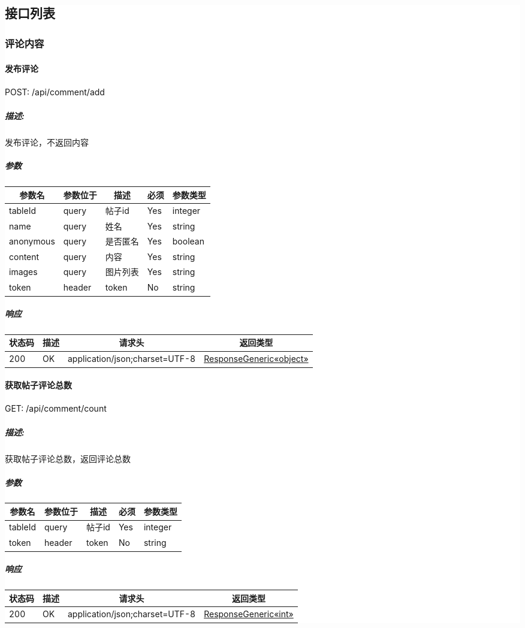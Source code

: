 

## 接口列表
### 评论内容
 
#### 发布评论

POST: /api/comment/add

##### 描述:

发布评论，不返回内容

##### 参数

| 参数名 | 参数位于 | 描述 | 必须 | 参数类型 |
| ---- | ---------- | ----------- | -------- | ---- |
| tableId | query | 帖子id | Yes | integer |
| name | query | 姓名 | Yes | string |
| anonymous | query | 是否匿名 | Yes | boolean |
| content | query | 内容 | Yes | string |
| images | query | 图片列表 | Yes | string |
| token | header | token | No | string |

##### 响应
| 状态码 | 描述 | 请求头 | 返回类型 |
| ---- | ----------- | ------ |------ |
| 200 | OK | application/json;charset=UTF-8 | [ResponseGeneric«object»](#ResponseGeneric«object») |



#### 获取帖子评论总数

GET: /api/comment/count

##### 描述:

获取帖子评论总数，返回评论总数

##### 参数

| 参数名 | 参数位于 | 描述 | 必须 | 参数类型 |
| ---- | ---------- | ----------- | -------- | ---- |
| tableId | query | 帖子id | Yes | integer |
| token | header | token | No | string |

##### 响应
| 状态码 | 描述 | 请求头 | 返回类型 |
| ---- | ----------- | ------ |------ |
| 200 | OK | application/json;charset=UTF-8 | [ResponseGeneric«int»](#ResponseGeneric«int») |
